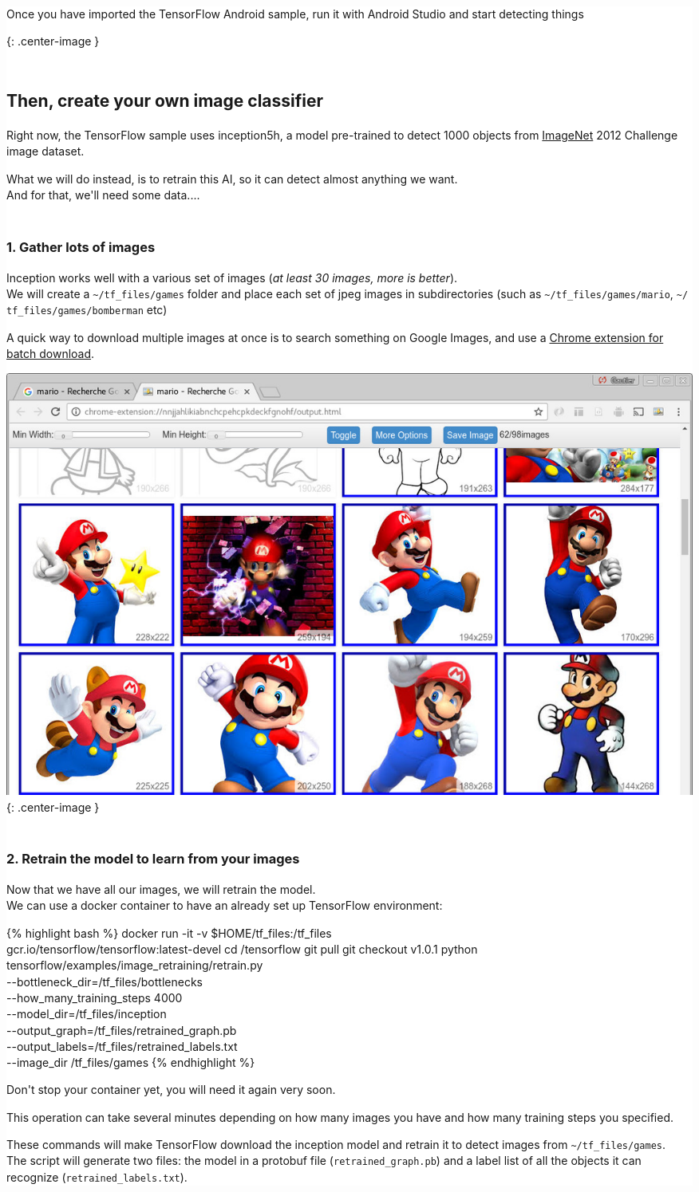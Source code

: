 Once you have imported the TensorFlow Android sample, run it with Android Studio and start detecting things

<iframe width="560" height="315" src="https://www.youtube.com/embed/lvG1F6tRV5g" frameborder="0" allowfullscreen></iframe>{: .center-image }
<br><br>


## Then, create your own image classifier

Right now, the TensorFlow sample uses inception5h, a model pre-trained to detect 1000 objects from [ImageNet][image-net] 2012 Challenge image dataset.

What we will do instead, is to retrain this AI, so it can detect almost anything we want.<br>
And for that, we'll need some data....
<br><br>

### 1. Gather lots of images

Inception works well with a various set of images (*at least 30 images, more is better*).<br>
We will create a `~/tf_files/games` folder and place each set of jpeg images in subdirectories (such as `~/tf_files/games/mario`, `~/tf_files/games/bomberman` etc)

A quick way to download multiple images at once is to search something on Google Images, and use a [Chrome extension for batch download][fatkun-batch].

![Chrome Plugin Preview][pic2_chrome-plugin]{: .center-image }
<br><br>

### 2. Retrain the model to learn from your images

Now that we have all our images, we will retrain the model.<br>
We can use a docker container to have an already set up TensorFlow environment:

{% highlight bash %}
docker run -it -v $HOME/tf_files:/tf_files \
  gcr.io/tensorflow/tensorflow:latest-devel
cd /tensorflow
git pull
git checkout v1.0.1
python tensorflow/examples/image_retraining/retrain.py \
  --bottleneck_dir=/tf_files/bottlenecks \
  --how_many_training_steps 4000 \
  --model_dir=/tf_files/inception \
  --output_graph=/tf_files/retrained_graph.pb \
  --output_labels=/tf_files/retrained_labels.txt \
  --image_dir /tf_files/games
{% endhighlight %}

Don't stop your container yet, you will need it again very soon.

This operation can take several minutes depending on how many images you have and how many training steps you specified.

These commands will make TensorFlow download the inception model and retrain it to detect images from `~/tf_files/games`.<br>
The script will generate two files: the model in a protobuf file (`retrained_graph.pb`) and a label list of all the objects it can recognize (`retrained_labels.txt`).


[cloud-vision-api]: https://cloud.google.com/vision/
[github-tensorflow-android]: https://github.com/tensorflow/tensorflow/tree/master/tensorflow/examples/android
[hiroshi-zelda]: https://twitter.com/lockheimer/status/840419726241157121
[tensorflow-classifier-android]: https://github.com/Nilhcem/tensorflow-classifier-android
[commit-1]: https://github.com/Nilhcem/tensorflow-classifier-android/commit/7c4664a55e33c62859e19ee10cfafe770bf299d8
[commit-2]: https://github.com/Nilhcem/tensorflow-classifier-android/commit/d6bdb0bd5e53fe505307ad841fd6b5c94e2aec11
[commit-3]: https://github.com/Nilhcem/tensorflow-classifier-android/commit/d608cadfb00b708c4a60b0685dff6c6b099948be
[commit-4]: https://github.com/Nilhcem/tensorflow-classifier-android/commit/52f5e72b53701d7337df1c8b1b8857e5c186f8e2
[commit-5]: https://github.com/Nilhcem/tensorflow-classifier-android/commit/e638b65a595216a0c8d0b7737040cdd4cd8bf4d9
[commit-6]: https://github.com/Nilhcem/tensorflow-classifier-android/commit/e2a52e52ee53635941f5bd065a2aa621f36367c0
[nightly-prebuilt-libs]: https://ci.tensorflow.org/view/Nightly/job/nightly-android/
[inception5h]: https://storage.googleapis.com/download.tensorflow.org/models/inception5h.zip
[image-net]: http://image-net.org
[fatkun-batch]: https://chrome.google.com/webstore/detail/fatkun-batch-download-ima/nnjjahlikiabnchcpehcpkdeckfgnohf
[tensorflow-for-poets]: https://codelabs.developers.google.com/codelabs/tensorflow-for-poets/
[tensorflow-for-mobile-poets]: https://petewarden.com/2016/09/27/tensorflow-for-mobile-poets/
[sample-androidthings]: https://github.com/androidthings/sample-tensorflow-imageclassifier/
[video-androidthings]: https://www.youtube.com/watch?v=2SJDGAv8URE
[riggaroo]: https://twitter.com/riggaroo/status/839849263660154882
[lcd1602-driver]: https://github.com/Nilhcem/1602A-androidthings
[pic1_example]: /public/images/20170313/01_example.jpg
[pic2_chrome-plugin]: /public/images/20170313/02_chrome-plugin.jpg
[pic3_android-things]: /public/images/20170313/03_android-things.jpg
[pic4_heart]: /public/images/20170313/04_heart.jpg